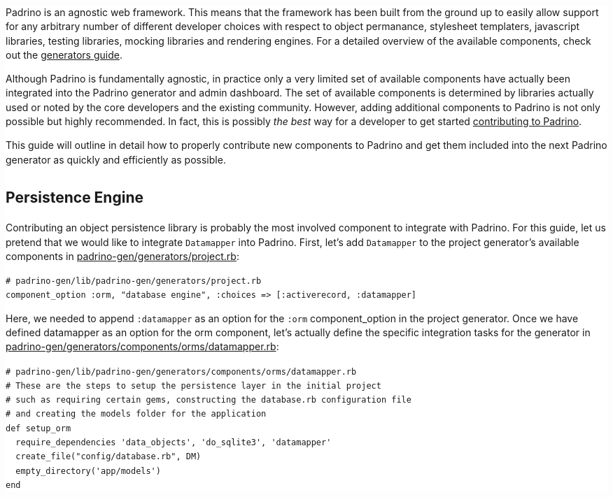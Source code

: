 Padrino is an agnostic web framework. This means that the framework has been built from the ground up to easily allow support for any arbitrary number of different developer choices with respect to object permanance, stylesheet templaters, javascript libraries, testing libraries, mocking libraries and rendering engines. For a detailed overview of the available components, check out the [generators guide](/guides/generators).

Although Padrino is fundamentally agnostic, in practice only a very limited set of available components have actually been integrated into the Padrino generator and admin dashboard. The set of available components is determined by libraries actually used or noted by the core developers and the existing community. However, adding additional components to Padrino is not only possible but highly recommended. In fact, this is possibly *the best* way for a developer to get started [contributing to Padrino](http://www.padrinorb.com/pages/contribute).

This guide will outline in detail how to properly contribute new components to Padrino and get them included into the next Padrino generator as quickly and efficiently as possible.



## Persistence Engine

Contributing an object persistence library is probably the most involved component to integrate with Padrino. For this guide, let us pretend that we would like to integrate `Datamapper` into Padrino. First, let’s add `Datamapper` to the project generator’s available components in [padrino-gen/generators/project.rb](http://github.com/padrino/padrino-framework/blob/master/padrino-gen/lib/padrino-gen/generators/project.rb#L28):

    # padrino-gen/lib/padrino-gen/generators/project.rb
    component_option :orm, "database engine", :choices => [:activerecord, :datamapper]

Here, we needed to append `:datamapper` as an option for the `:orm` component\_option in the project generator. Once we have defined datamapper as an option for the orm component, let’s actually define the specific integration tasks for the generator in [padrino-gen/generators/components/orms/datamapper.rb](http://github.com/padrino/padrino-framework/blob/master/padrino-gen/lib/padrino-gen/generators/components/orms/datamapper.rb):

    # padrino-gen/lib/padrino-gen/generators/components/orms/datamapper.rb
    # These are the steps to setup the persistence layer in the initial project
    # such as requiring certain gems, constructing the database.rb configuration file
    # and creating the models folder for the application
    def setup_orm
      require_dependencies 'data_objects', 'do_sqlite3', 'datamapper'
      create_file("config/database.rb", DM)
      empty_directory('app/models')
    end
